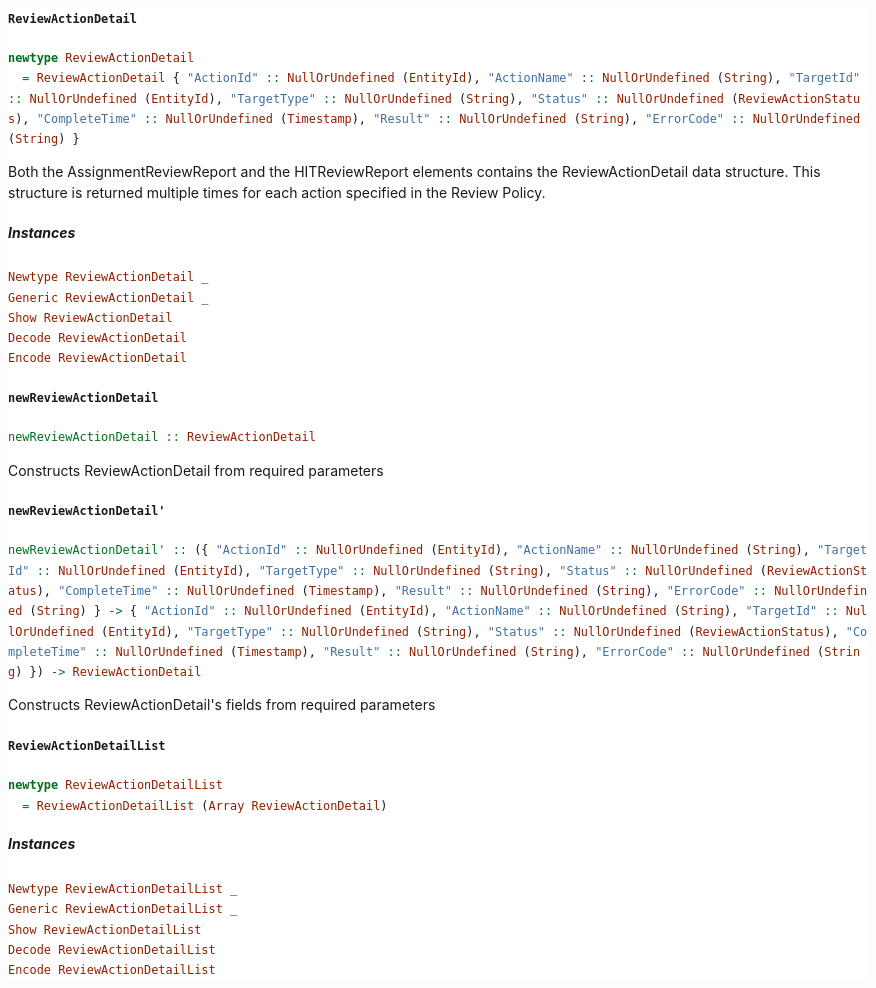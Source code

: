 #### `ReviewActionDetail`

``` purescript
newtype ReviewActionDetail
  = ReviewActionDetail { "ActionId" :: NullOrUndefined (EntityId), "ActionName" :: NullOrUndefined (String), "TargetId" :: NullOrUndefined (EntityId), "TargetType" :: NullOrUndefined (String), "Status" :: NullOrUndefined (ReviewActionStatus), "CompleteTime" :: NullOrUndefined (Timestamp), "Result" :: NullOrUndefined (String), "ErrorCode" :: NullOrUndefined (String) }
```

<p> Both the AssignmentReviewReport and the HITReviewReport elements contains the ReviewActionDetail data structure. This structure is returned multiple times for each action specified in the Review Policy. </p>

##### Instances
``` purescript
Newtype ReviewActionDetail _
Generic ReviewActionDetail _
Show ReviewActionDetail
Decode ReviewActionDetail
Encode ReviewActionDetail
```

#### `newReviewActionDetail`

``` purescript
newReviewActionDetail :: ReviewActionDetail
```

Constructs ReviewActionDetail from required parameters

#### `newReviewActionDetail'`

``` purescript
newReviewActionDetail' :: ({ "ActionId" :: NullOrUndefined (EntityId), "ActionName" :: NullOrUndefined (String), "TargetId" :: NullOrUndefined (EntityId), "TargetType" :: NullOrUndefined (String), "Status" :: NullOrUndefined (ReviewActionStatus), "CompleteTime" :: NullOrUndefined (Timestamp), "Result" :: NullOrUndefined (String), "ErrorCode" :: NullOrUndefined (String) } -> { "ActionId" :: NullOrUndefined (EntityId), "ActionName" :: NullOrUndefined (String), "TargetId" :: NullOrUndefined (EntityId), "TargetType" :: NullOrUndefined (String), "Status" :: NullOrUndefined (ReviewActionStatus), "CompleteTime" :: NullOrUndefined (Timestamp), "Result" :: NullOrUndefined (String), "ErrorCode" :: NullOrUndefined (String) }) -> ReviewActionDetail
```

Constructs ReviewActionDetail's fields from required parameters

#### `ReviewActionDetailList`

``` purescript
newtype ReviewActionDetailList
  = ReviewActionDetailList (Array ReviewActionDetail)
```

##### Instances
``` purescript
Newtype ReviewActionDetailList _
Generic ReviewActionDetailList _
Show ReviewActionDetailList
Decode ReviewActionDetailList
Encode ReviewActionDetailList
```
